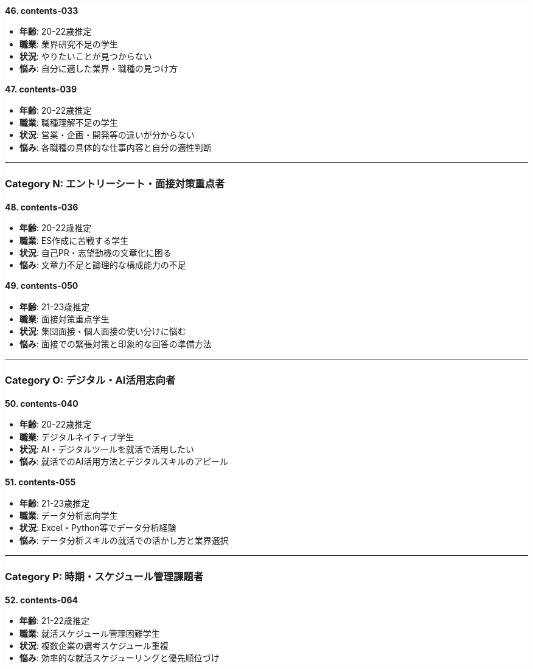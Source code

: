 **46. contents-033**
- **年齢**: 20-22歳推定
- **職業**: 業界研究不足の学生
- **状況**: やりたいことが見つからない
- **悩み**: 自分に適した業界・職種の見つけ方

**47. contents-039**
- **年齢**: 20-22歳推定
- **職業**: 職種理解不足の学生
- **状況**: 営業・企画・開発等の違いが分からない
- **悩み**: 各職種の具体的な仕事内容と自分の適性判断

---

### **Category N: エントリーシート・面接対策重点者**

**48. contents-036**
- **年齢**: 20-22歳推定
- **職業**: ES作成に苦戦する学生
- **状況**: 自己PR・志望動機の文章化に困る
- **悩み**: 文章力不足と論理的な構成能力の不足

**49. contents-050**
- **年齢**: 21-23歳推定
- **職業**: 面接対策重点学生
- **状況**: 集団面接・個人面接の使い分けに悩む
- **悩み**: 面接での緊張対策と印象的な回答の準備方法

---

### **Category O: デジタル・AI活用志向者**

**50. contents-040**
- **年齢**: 20-22歳推定
- **職業**: デジタルネイティブ学生
- **状況**: AI・デジタルツールを就活で活用したい
- **悩み**: 就活でのAI活用方法とデジタルスキルのアピール

**51. contents-055**
- **年齢**: 21-23歳推定
- **職業**: データ分析志向学生
- **状況**: Excel・Python等でデータ分析経験
- **悩み**: データ分析スキルの就活での活かし方と業界選択

---

### **Category P: 時期・スケジュール管理課題者**

**52. contents-064**
- **年齢**: 21-22歳推定
- **職業**: 就活スケジュール管理困難学生
- **状況**: 複数企業の選考スケジュール重複
- **悩み**: 効率的な就活スケジューリングと優先順位づけ
